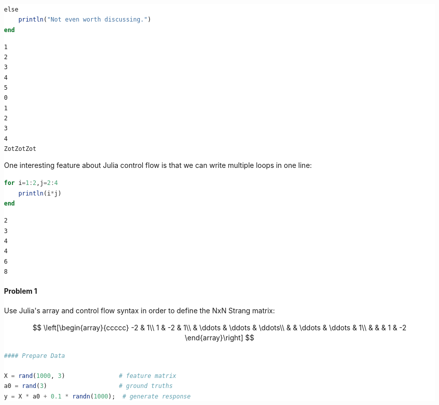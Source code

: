 ```julia
else
    println("Not even worth discussing.")
end
```

    1
    2
    3
    4
    5
    0
    1
    2
    3
    4
    ZotZotZot


One interesting feature about Julia control flow is that we can write multiple loops in one line:


```julia
for i=1:2,j=2:4
    println(i*j)
end
```

    2
    3
    4
    4
    6
    8


#### Problem 1

Use Julia's array and control flow syntax in order to define the NxN Strang matrix:

$$ \left[\begin{array}{ccccc}
-2 & 1\\
1 & -2 & 1\\
 & \ddots & \ddots & \ddots\\
 &  & \ddots & \ddots & 1\\
 &  &  & 1 & -2
\end{array}\right] $$



```julia
#### Prepare Data

X = rand(1000, 3)               # feature matrix
a0 = rand(3)                    # ground truths
y = X * a0 + 0.1 * randn(1000);  # generate response
```
